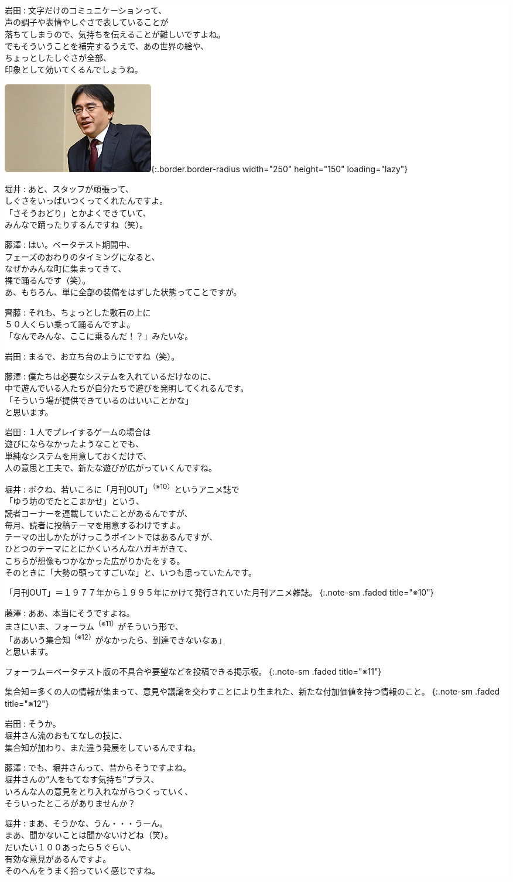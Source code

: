 岩田
: 文字だけのコミュニケーションって、<br>声の調子や表情やしぐさで表していることが<br>落ちてしまうので、気持ちを伝えることが難しいですよね。<br>でもそういうことを補完するうえで、あの世界の絵や、<br>ちょっとしたしぐさが全部、<br>印象として効いてくるんでしょうね。

![](/interviews/jp/wii/s4mj/vol1/img/photo12.jpg){:.border.border-radius width="250" height="150" loading="lazy"}

堀井
: あと、スタッフが頑張って、<br>しぐさをいっぱいつくってくれたんですよ。<br>「さそうおどり」とかよくできていて、<br>みんなで踊ったりするんですね（笑）。

藤澤
: はい。ベータテスト期間中、<br>フェーズのおわりのタイミングになると、<br>なぜかみんな町に集まってきて、<br>裸で踊るんです（笑）。<br>あ、もちろん、単に全部の装備をはずした状態ってことですが。

齊藤
: それも、ちょっとした敷石の上に<br>５０人くらい乗って踊るんですよ。<br>「なんでみんな、ここに乗るんだ！？」みたいな。

岩田
: まるで、お立ち台のようにですね（笑）。

藤澤
: 僕たちは必要なシステムを入れているだけなのに、<br>中で遊んでいる人たちが自分たちで遊びを発明してくれるんです。<br>「そういう場が提供できているのはいいことかな」<br>と思います。

岩田
: １人でプレイするゲームの場合は<br>遊びにならなかったようなことでも、<br>単純なシステムを用意しておくだけで、<br>人の意思と工夫で、新たな遊びが広がっていくんですね。

堀井
: ボクね、若いころに「月刊OUT」<sup>（※10）</sup>というアニメ誌で<br>「ゆう坊のでたとこまかせ」という、<br>読者コーナーを連載していたことがあるんですが、<br>毎月、読者に投稿テーマを用意するわけですよ。<br>テーマの出しかたがけっこうポイントではあるんですが、<br>ひとつのテーマにとにかくいろんなハガキがきて、<br>こちらが想像もつかなかった広がりかたをする。<br>そのときに「大勢の頭ってすごいな」と、いつも思っていたんです。

「月刊OUT」＝１９７７年から１９９５年にかけて発行されていた月刊アニメ雑誌。
{:.note-sm .faded title="※10"}

藤澤
: ああ、本当にそうですよね。<br>まさにいま、フォーラム<sup>（※11）</sup>がそういう形で、<br>「ああいう集合知<sup>（※12）</sup>がなかったら、到達できないなぁ」<br>と思います。

フォーラム＝ベータテスト版の不具合や要望などを投稿できる掲示板。
{:.note-sm .faded title="※11"}

集合知＝多くの人の情報が集まって、意見や議論を交わすことにより生まれた、新たな付加価値を持つ情報のこと。
{:.note-sm .faded title="※12"}

岩田
: そうか。<br>堀井さん流のおもてなしの技に、<br>集合知が加わり、また違う発展をしているんですね。

藤澤
: でも、堀井さんって、昔からそうですよね。<br>堀井さんの“人をもてなす気持ち”プラス、<br>いろんな人の意見をとり入れながらつくっていく、<br>そういったところがありませんか？

堀井
: まあ、そうかな、うん・・・うーん。<br>まあ、聞かないことは聞かないけどね（笑）。<br>だいたい１００あったら５ぐらい、<br>有効な意見があるんですよ。<br>そのへんをうまく拾っていく感じですね。
